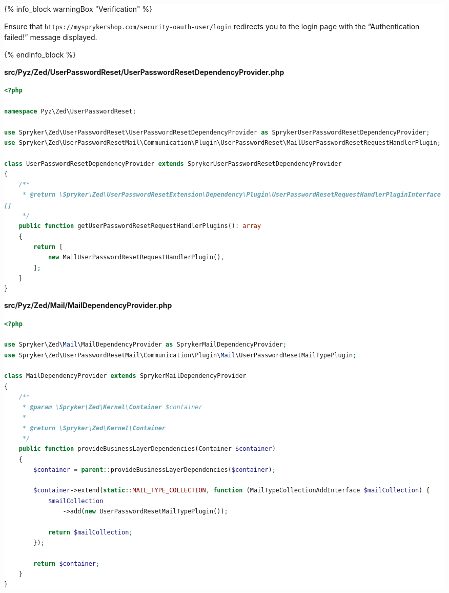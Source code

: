 
{% info_block warningBox "Verification" %}

Ensure that `https://mysprykershop.com/security-oauth-user/login` redirects you to the login page with the “Authentication failed!” message displayed.

{% endinfo_block %}



**src/Pyz/Zed/UserPasswordReset/UserPasswordResetDependencyProvider.php**

```php
<?php

namespace Pyz\Zed\UserPasswordReset;

use Spryker\Zed\UserPasswordReset\UserPasswordResetDependencyProvider as SprykerUserPasswordResetDependencyProvider;
use Spryker\Zed\UserPasswordResetMail\Communication\Plugin\UserPasswordReset\MailUserPasswordResetRequestHandlerPlugin;

class UserPasswordResetDependencyProvider extends SprykerUserPasswordResetDependencyProvider
{
    /**
     * @return \Spryker\Zed\UserPasswordResetExtension\Dependency\Plugin\UserPasswordResetRequestHandlerPluginInterface[]
     */
    public function getUserPasswordResetRequestHandlerPlugins(): array
    {
        return [
            new MailUserPasswordResetRequestHandlerPlugin(),
        ];
    }
}
```


**src/Pyz/Zed/Mail/MailDependencyProvider.php**

```php
<?php

use Spryker\Zed\Mail\MailDependencyProvider as SprykerMailDependencyProvider;
use Spryker\Zed\UserPasswordResetMail\Communication\Plugin\Mail\UserPasswordResetMailTypePlugin;

class MailDependencyProvider extends SprykerMailDependencyProvider
{
    /**
     * @param \Spryker\Zed\Kernel\Container $container
     *
     * @return \Spryker\Zed\Kernel\Container
     */
    public function provideBusinessLayerDependencies(Container $container)
    {
        $container = parent::provideBusinessLayerDependencies($container);

        $container->extend(static::MAIL_TYPE_COLLECTION, function (MailTypeCollectionAddInterface $mailCollection) {
            $mailCollection
				->add(new UserPasswordResetMailTypePlugin());

			return $mailCollection;
        });

		return $container;
    }
}
```